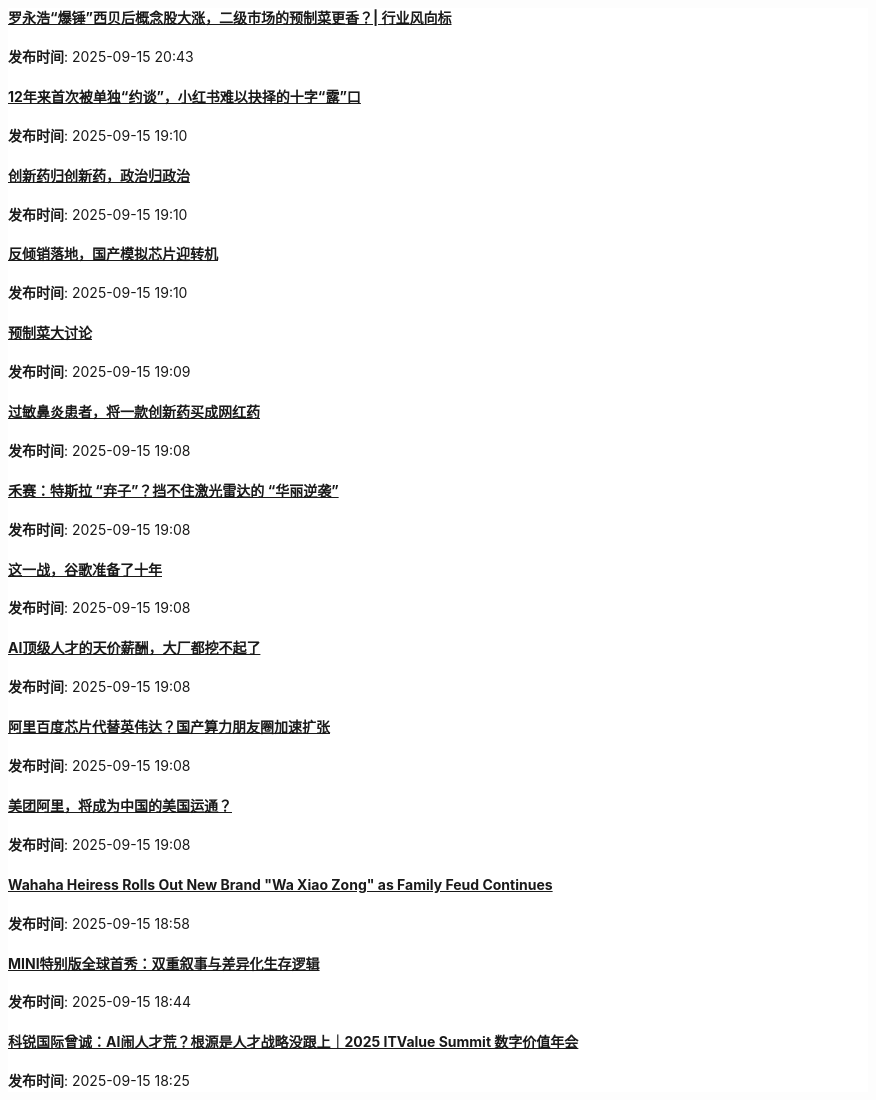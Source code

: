 #### [罗永浩“爆锤”西贝后概念股大涨，二级市场的预制菜更香？| 行业风向标](https://www.tmtpost.com/7694652.html)
**发布时间**: 2025-09-15 20:43

#### [12年来首次被单独“约谈”，小红书难以抉择的十字“露”口](https://www.tmtpost.com/7694512.html)
**发布时间**: 2025-09-15 19:10

#### [创新药归创新药，政治归政治](https://www.tmtpost.com/7694147.html)
**发布时间**: 2025-09-15 19:10

#### [反倾销落地，国产模拟芯片迎转机](https://www.tmtpost.com/7694161.html)
**发布时间**: 2025-09-15 19:10

#### [预制菜大讨论](https://www.tmtpost.com/7694033.html)
**发布时间**: 2025-09-15 19:09

#### [过敏鼻炎患者，将一款创新药买成网红药](https://www.tmtpost.com/7694039.html)
**发布时间**: 2025-09-15 19:08

#### [禾赛：特斯拉 “弃子”？挡不住激光雷达的 “华丽逆袭”](https://www.tmtpost.com/7693616.html)
**发布时间**: 2025-09-15 19:08

#### [这一战，谷歌准备了十年](https://www.tmtpost.com/7694456.html)
**发布时间**: 2025-09-15 19:08

#### [AI顶级人才的天价薪酬，大厂都挖不起了](https://www.tmtpost.com/7694411.html)
**发布时间**: 2025-09-15 19:08

#### [阿里百度芯片代替英伟达？国产算力朋友圈加速扩张](https://www.tmtpost.com/7694444.html)
**发布时间**: 2025-09-15 19:08

#### [美团阿里，将成为中国的美国运通？](https://www.tmtpost.com/7694463.html)
**发布时间**: 2025-09-15 19:08

#### [Wahaha Heiress Rolls Out New Brand "Wa Xiao Zong" as Family Feud Continues](https://www.tmtpost.com/7694516.html)
**发布时间**: 2025-09-15 18:58

#### [MINI特别版全球首秀：双重叙事与差异化生存逻辑](https://www.tmtpost.com/7694493.html)
**发布时间**: 2025-09-15 18:44

#### [科锐国际曾诚：AI闹人才荒？根源是人才战略没跟上｜2025 ITValue Summit 数字价值年会](https://www.tmtpost.com/7694405.html)
**发布时间**: 2025-09-15 18:25
